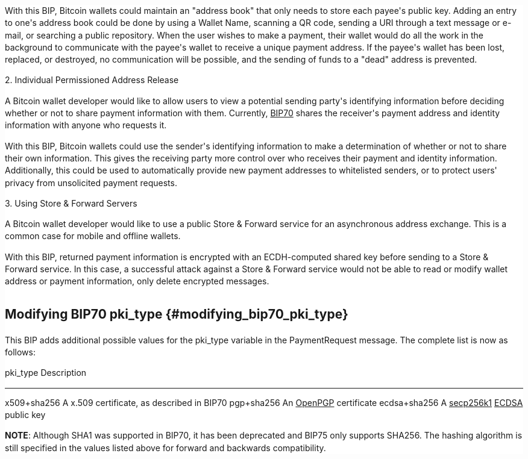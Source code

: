 With this BIP, Bitcoin wallets could maintain an \"address book\" that
only needs to store each payee\'s public key. Adding an entry to one\'s
address book could be done by using a Wallet Name, scanning a QR code,
sending a URI through a text message or e-mail, or searching a public
repository. When the user wishes to make a payment, their wallet would
do all the work in the background to communicate with the payee\'s
wallet to receive a unique payment address. If the payee\'s wallet has
been lost, replaced, or destroyed, no communication will be possible,
and the sending of funds to a \"dead\" address is prevented.

2\. Individual Permissioned Address Release

A Bitcoin wallet developer would like to allow users to view a potential
sending party\'s identifying information before deciding whether or not
to share payment information with them. Currently,
[BIP70](bip-0070.mediawiki "wikilink") shares the receiver's payment
address and identity information with anyone who requests it.

With this BIP, Bitcoin wallets could use the sender's identifying
information to make a determination of whether or not to share their own
information. This gives the receiving party more control over who
receives their payment and identity information. Additionally, this
could be used to automatically provide new payment addresses to
whitelisted senders, or to protect users' privacy from unsolicited
payment requests.

3\. Using Store & Forward Servers

A Bitcoin wallet developer would like to use a public Store & Forward
service for an asynchronous address exchange. This is a common case for
mobile and offline wallets.

With this BIP, returned payment information is encrypted with an
ECDH-computed shared key before sending to a Store & Forward service. In
this case, a successful attack against a Store & Forward service would
not be able to read or modify wallet address or payment information,
only delete encrypted messages.

## Modifying BIP70 pki_type {#modifying_bip70_pki_type}

This BIP adds additional possible values for the pki_type variable in
the PaymentRequest message. The complete list is now as follows:

  pki_type       Description
  -------------- ------------------------------------------------------------------------------------------------------------------------------------------------------------------------
  x509+sha256    A x.509 certificate, as described in BIP70
  pgp+sha256     An [OpenPGP](https://en.wikipedia.org/wiki/Pretty_Good_Privacy#OpenPGP "wikilink") certificate
  ecdsa+sha256   A [secp256k1](https://en.bitcoin.it/wiki/Secp256k1 "wikilink") [ECDSA](https://en.wikipedia.org/wiki/Elliptic_Curve_Digital_Signature_Algorithm "wikilink") public key

**NOTE**: Although SHA1 was supported in BIP70, it has been deprecated
and BIP75 only supports SHA256. The hashing algorithm is still specified
in the values listed above for forward and backwards compatibility.
